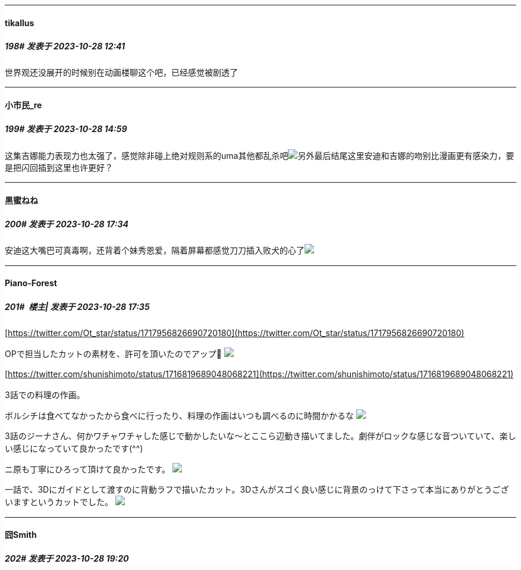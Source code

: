 *****

####  tikallus  
##### 198#       发表于 2023-10-28 12:41

世界观还没展开的时候别在动画楼聊这个吧，已经感觉被剧透了


*****

####  小市民_re  
##### 199#       发表于 2023-10-28 14:59

这集吉娜能力表现力也太强了，感觉除非碰上绝对规则系的uma其他都乱杀吧<img src="https://static.saraba1st.com/image/smiley/face2017/068.png" referrerpolicy="no-referrer">另外最后结尾这里安迪和吉娜的吻别比漫画更有感染力，要是把闪回插到这里也许更好？


*****

####  黒蜜ねね  
##### 200#       发表于 2023-10-28 17:34

安迪这大嘴巴可真毒啊，还背着个妹秀恩爱，隔着屏幕都感觉刀刀插入败犬的心了<img src="https://static.saraba1st.com/image/smiley/face2017/067.png" referrerpolicy="no-referrer">

*****

####  Piano-Forest  
##### 201#         楼主| 发表于 2023-10-28 17:35

[https://twitter.com/Ot_star/status/1717956826690720180](https://twitter.com/Ot_star/status/1717956826690720180)

OPで担当したカットの素材を、許可を頂いたのでアップ🫰
<img src="https://p.sda1.dev/13/81fc20b24949183bfda6a1bf5f58aa45/SaveTwitter.Net_1716793655540031489_720p_.gif" referrerpolicy="no-referrer">

[https://twitter.com/shunishimoto/status/1716819689048068221](https://twitter.com/shunishimoto/status/1716819689048068221)

3話での料理の作画。

ボルシチは食べてなかったから食べに行ったり、料理の作画はいつも調べるのに時間かかるな
<img src="https://p.sda1.dev/13/79d916e5f0acee63cadbd4082d719a2d/20231028_172540.jpg" referrerpolicy="no-referrer">

3話のジーナさん、何かワチャワチャした感じで動かしたいな〜とここら辺動き描いてました。劇伴がロックな感じな音ついていて、楽しい感じになっていて良かったです(⁠^⁠^⁠)

ニ原も丁寧にひろって頂けて良かったです。
<img src="https://p.sda1.dev/13/fffec9db9a021b47253e8b905b359080/SaveTwitter.Net_1716819669313839104_720p_.gif" referrerpolicy="no-referrer">

一話で、3Dにガイドとして渡すのに背動ラフで描いたカット。3Dさんがスゴく良い感じに背景のっけて下さって本当にありがとうございますというカットでした。
<img src="https://p.sda1.dev/13/d0371abc950927570b20539485560584/SaveTwitter.Net_1717939816879550464_720p_.gif" referrerpolicy="no-referrer">


*****

####  囧Smith  
##### 202#       发表于 2023-10-28 19:20
